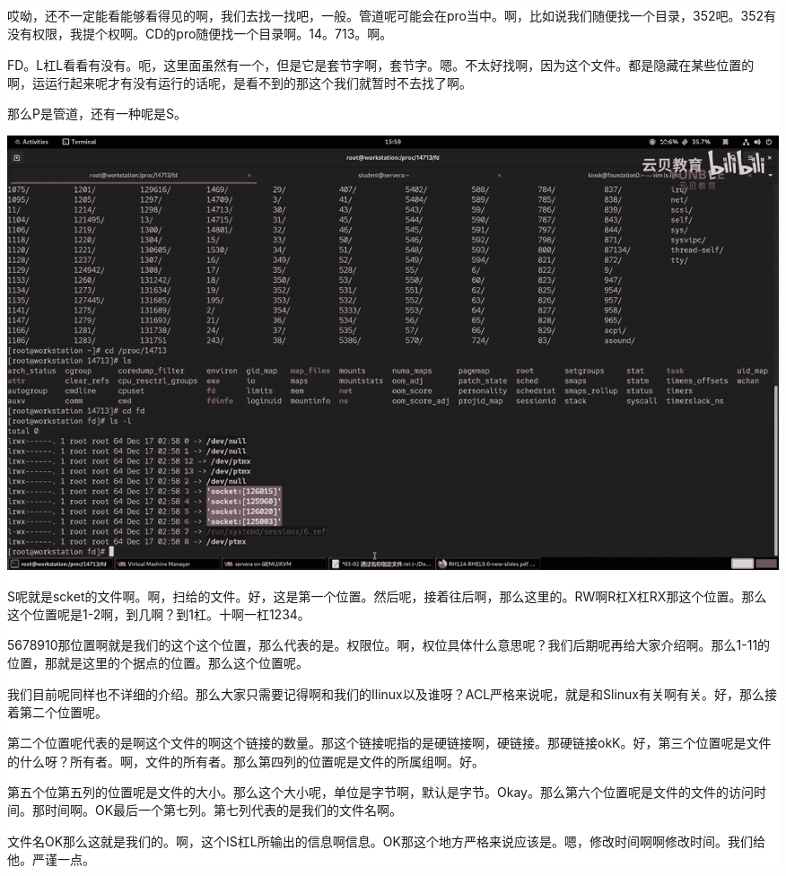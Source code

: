 哎呦，还不一定能看能够看得见的啊，我们去找一找吧，一般。管道呢可能会在pro当中。啊，比如说我们随便找一个目录，352吧。352有没有权限，我提个权啊。CD的pro随便找一个目录啊。14。713。啊。

FD。L杠L看看有没有。呃，这里面虽然有一个，但是它是套节字啊，套节字。嗯。不太好找啊，因为这个文件。都是隐藏在某些位置的啊，运运行起来呢才有没有运行的话呢，是看不到的那这个我们就暂时不去找了啊。

那么P是管道，还有一种呢是S。

![](img/798779571d255fcae1052b4e6b878e9e_60.png)

S呢就是scket的文件啊。啊，扫给的文件。好，这是第一个位置。然后呢，接着往后啊，那么这里的。RW啊R杠X杠RX那这个位置。那么这个位置呢是1-2啊，到几啊？到1杠。十啊一杠1234。

5678910那位置啊就是我们的这个这个位置，那么代表的是。权限位。啊，权位具体什么意思呢？我们后期呢再给大家介绍啊。那么1-11的位置，那就是这里的个据点的位置。那么这个位置呢。

我们目前呢同样也不详细的介绍。那么大家只需要记得啊和我们的Ilinux以及谁呀？ACL严格来说呢，就是和Slinux有关啊有关。好，那么接着第二个位置呢。

第二个位置呢代表的是啊这个文件的啊这个链接的数量。那这个链接呢指的是硬链接啊，硬链接。那硬链接okK。好，第三个位置呢是文件的什么呀？所有者。啊，文件的所有者。那么第四列的位置呢是文件的所属组啊。好。

第五个位第五列的位置呢是文件的大小。那么这个大小呢，单位是字节啊，默认是字节。Okay。那么第六个位置呢是文件的文件的访问时间。那时间啊。OK最后一个第七列。第七列代表的是我们的文件名啊。

文件名OK那么这就是我们的。啊，这个IS杠L所输出的信息啊信息。OK那这个地方严格来说应该是。嗯，修改时间啊啊修改时间。我们给他。严谨一点。



